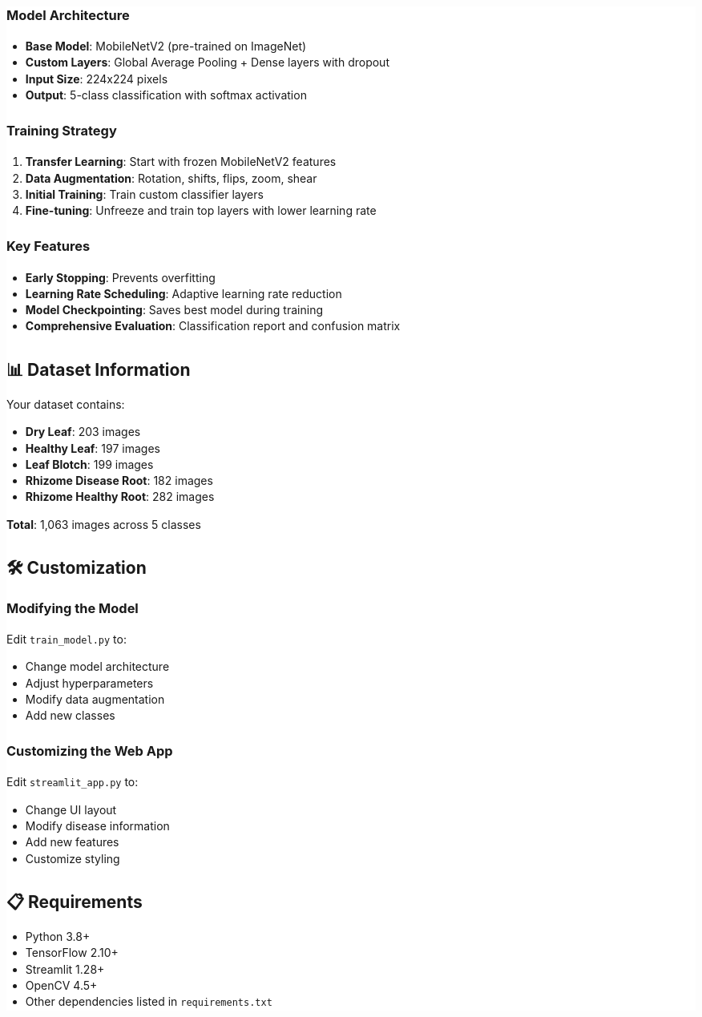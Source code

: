### Model Architecture
- **Base Model**: MobileNetV2 (pre-trained on ImageNet)
- **Custom Layers**: Global Average Pooling + Dense layers with dropout
- **Input Size**: 224x224 pixels
- **Output**: 5-class classification with softmax activation

### Training Strategy
1. **Transfer Learning**: Start with frozen MobileNetV2 features
2. **Data Augmentation**: Rotation, shifts, flips, zoom, shear
3. **Initial Training**: Train custom classifier layers
4. **Fine-tuning**: Unfreeze and train top layers with lower learning rate

### Key Features
- **Early Stopping**: Prevents overfitting
- **Learning Rate Scheduling**: Adaptive learning rate reduction
- **Model Checkpointing**: Saves best model during training
- **Comprehensive Evaluation**: Classification report and confusion matrix

## 📊 Dataset Information

Your dataset contains:
- **Dry Leaf**: 203 images
- **Healthy Leaf**: 197 images
- **Leaf Blotch**: 199 images
- **Rhizome Disease Root**: 182 images
- **Rhizome Healthy Root**: 282 images

**Total**: 1,063 images across 5 classes

## 🛠️ Customization

### Modifying the Model
Edit `train_model.py` to:
- Change model architecture
- Adjust hyperparameters
- Modify data augmentation
- Add new classes

### Customizing the Web App
Edit `streamlit_app.py` to:
- Change UI layout
- Modify disease information
- Add new features
- Customize styling

## 📋 Requirements

- Python 3.8+
- TensorFlow 2.10+
- Streamlit 1.28+
- OpenCV 4.5+
- Other dependencies listed in `requirements.txt`
